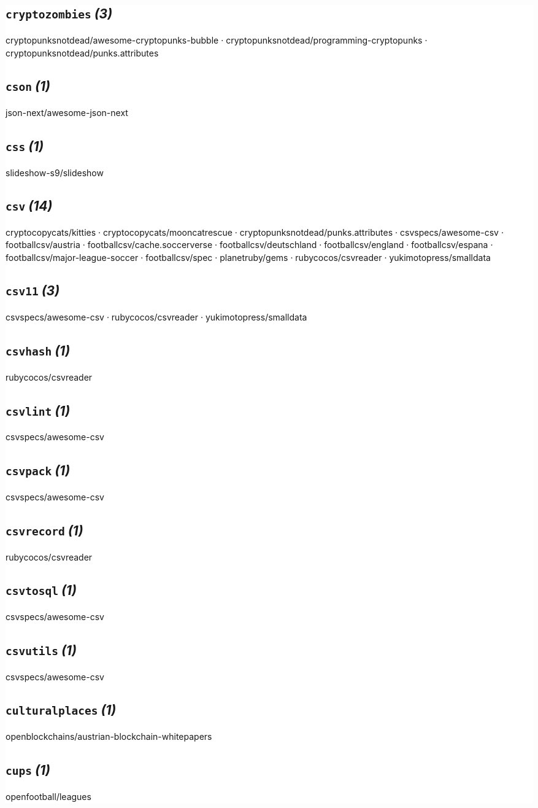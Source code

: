 ## `cryptozombies` _(3)_
cryptopunksnotdead/awesome-cryptopunks-bubble · cryptopunksnotdead/programming-cryptopunks · cryptopunksnotdead/punks.attributes

## `cson` _(1)_
json-next/awesome-json-next

## `css` _(1)_
slideshow-s9/slideshow

## `csv` _(14)_
cryptocopycats/kitties · cryptocopycats/mooncatrescue · cryptopunksnotdead/punks.attributes · csvspecs/awesome-csv · footballcsv/austria · footballcsv/cache.soccerverse · footballcsv/deutschland · footballcsv/england · footballcsv/espana · footballcsv/major-league-soccer · footballcsv/spec · planetruby/gems · rubycocos/csvreader · yukimotopress/smalldata

## `csv11` _(3)_
csvspecs/awesome-csv · rubycocos/csvreader · yukimotopress/smalldata

## `csvhash` _(1)_
rubycocos/csvreader

## `csvlint` _(1)_
csvspecs/awesome-csv

## `csvpack` _(1)_
csvspecs/awesome-csv

## `csvrecord` _(1)_
rubycocos/csvreader

## `csvtosql` _(1)_
csvspecs/awesome-csv

## `csvutils` _(1)_
csvspecs/awesome-csv

## `culturalplaces` _(1)_
openblockchains/austrian-blockchain-whitepapers

## `cups` _(1)_
openfootball/leagues

